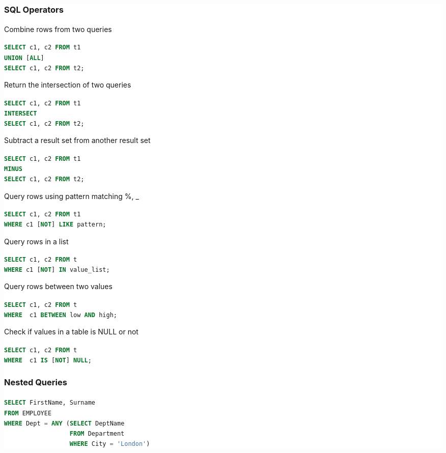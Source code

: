 ### SQL Operators

Combine rows from two queries
```sql
SELECT c1, c2 FROM t1
UNION [ALL]
SELECT c1, c2 FROM t2;
```

Return the intersection of two queries
```sql
SELECT c1, c2 FROM t1
INTERSECT
SELECT c1, c2 FROM t2;
```

Subtract a result set from another result set
```sql
SELECT c1, c2 FROM t1
MINUS
SELECT c1, c2 FROM t2;
```

Query rows using pattern matching %, _
```sql
SELECT c1, c2 FROM t1
WHERE c1 [NOT] LIKE pattern;
```

Query rows in a list
```sql
SELECT c1, c2 FROM t
WHERE c1 [NOT] IN value_list;
```

Query rows between two values
```sql
SELECT c1, c2 FROM t
WHERE  c1 BETWEEN low AND high;
```

Check if values in a table is NULL or not
```sql
SELECT c1, c2 FROM t
WHERE  c1 IS [NOT] NULL;
```

### Nested Queries

```sql
SELECT FirstName, Surname
FROM EMPLOYEE
WHERE Dept = ANY (SELECT DeptName
                  FROM Department
                  WHERE City = 'London')
```
